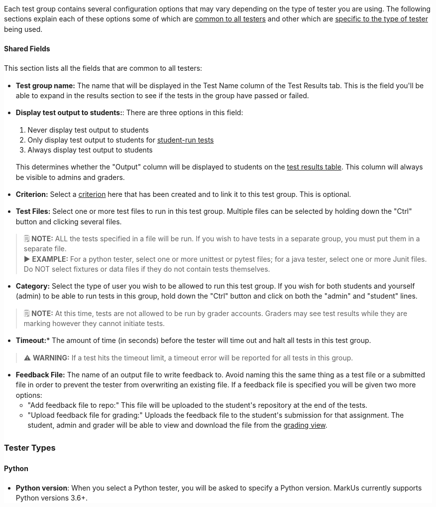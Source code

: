 Each test group contains several configuration options that may vary depending on the type of tester you are using. The following sections explain each of these options some of which are [common to all testers](#shared-fields) and other which are [specific to the type of tester](#tester-types) being used.

#### Shared Fields
This section lists all the fields that are common to all testers:
 - **Test group name:** The name that will be displayed in the Test Name column of the Test Results tab. This is the field you'll be able to expand in the results section to see if the tests in the group have passed or failed.

 - **Display test output to students:**: There are three options in this field:
     1. Never display test output to students
     2. Only display test output to students for [student-run tests](#student-run-tests)
     3. Always display test output to students

    This determines whether the "Output" column will be displayed to students on the [test results table](#test-results-table). This column will always be visible to admins and graders.

 - **Criterion:** Select a [criterion](./Instructor-Guide--Assignments--Marking--Marking-Schemes) here that has been created and to link it to this test group. This is optional.

 - **Test Files:** Select one or more test files to run in this test group. Multiple files can be selected by holding down the "Ctrl" button and clicking several files.
 > :spiral_notepad: **NOTE:** ALL the tests specified in a file will be run. If you wish to have tests in a separate group, you must put them in a separate file. <br/>
 > :arrow_forward: **EXAMPLE:** For a python tester, select one or more unittest or pytest files; for a java tester, select one or more Junit files. Do NOT select fixtures or data files if they do not contain tests themselves.

 - **Category:** Select the type of user you wish to be allowed to run this test group. If you wish for both students and yourself (admin) to be able to run tests in this group, hold down the "Ctrl" button and click on both the "admin" and "student" lines.
 > :spiral_notepad: **NOTE:** At this time, tests are not allowed to be run by grader accounts. Graders may see test results while they are marking however they cannot initiate tests.

 - **Timeout:*** The amount of time (in seconds) before the tester will time out and halt all tests in this test group.
 > :warning: **WARNING:** If a test hits the timeout limit, a timeout error will be reported for all tests in this group.

 - **Feedback File:** The name of an output file to write feedback to. Avoid naming this the same thing as a test file or a submitted file in order to prevent the tester from overwriting an existing file. If a feedback file is specified you will be given two more options:
      - "Add feedback file to repo:" This file will be uploaded to the student's repository at the end of the tests.
      - "Upload feedback file for grading:" Uploads the feedback file to the student's submission for that assignment. The student, admin and grader will be able to view and download the file from the [grading view](./Instructor-Guide--Assignments--Marking--Grading-View).


### Tester Types
#### Python
 - **Python version**: When you select a Python tester, you will be asked to specify a Python version. MarkUs currently supports Python versions 3.6+.
